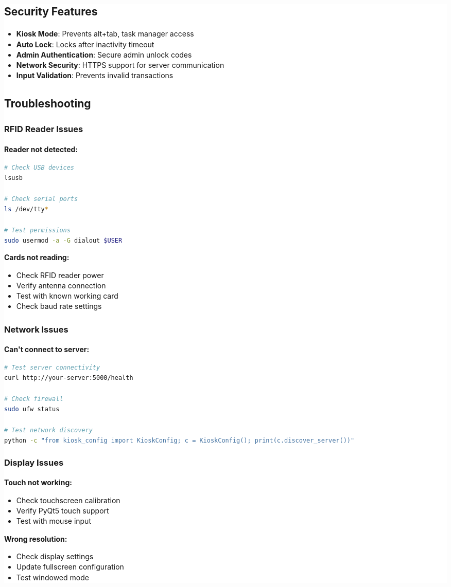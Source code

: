 ## Security Features

- **Kiosk Mode**: Prevents alt+tab, task manager access
- **Auto Lock**: Locks after inactivity timeout
- **Admin Authentication**: Secure admin unlock codes
- **Network Security**: HTTPS support for server communication
- **Input Validation**: Prevents invalid transactions

## Troubleshooting

### RFID Reader Issues

**Reader not detected:**
```bash
# Check USB devices
lsusb

# Check serial ports
ls /dev/tty*

# Test permissions
sudo usermod -a -G dialout $USER
```

**Cards not reading:**
- Check RFID reader power
- Verify antenna connection
- Test with known working card
- Check baud rate settings

### Network Issues

**Can't connect to server:**
```bash
# Test server connectivity
curl http://your-server:5000/health

# Check firewall
sudo ufw status

# Test network discovery
python -c "from kiosk_config import KioskConfig; c = KioskConfig(); print(c.discover_server())"
```

### Display Issues

**Touch not working:**
- Check touchscreen calibration
- Verify PyQt5 touch support
- Test with mouse input

**Wrong resolution:**
- Check display settings
- Update fullscreen configuration
- Test windowed mode
